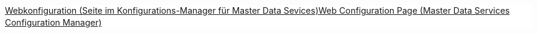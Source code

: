  [<span data-ttu-id="f1505-227">Webkonfiguration &#40;Seite im Konfigurations-Manager für Master Data Sevices&#41;</span><span class="sxs-lookup"><span data-stu-id="f1505-227">Web Configuration Page &#40;Master Data Services Configuration Manager&#41;</span></span>](../web-configuration-page-master-data-services-configuration-manager.md)  
  
  
